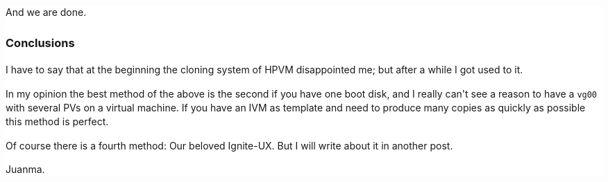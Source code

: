And we are done.

### Conclusions
I have to say that at the beginning the cloning system of HPVM disappointed me; but after a while I got used to it.

In my opinion the best method of the above is the second if you have one boot disk, and I really can't see a reason to have a `vg00` with several PVs on a virtual machine. If you have an IVM as template and need to produce many copies as quickly as possible this method is perfect.

Of course there is a fourth method: Our beloved Ignite-UX. But I will write about it in another post.

Juanma.
